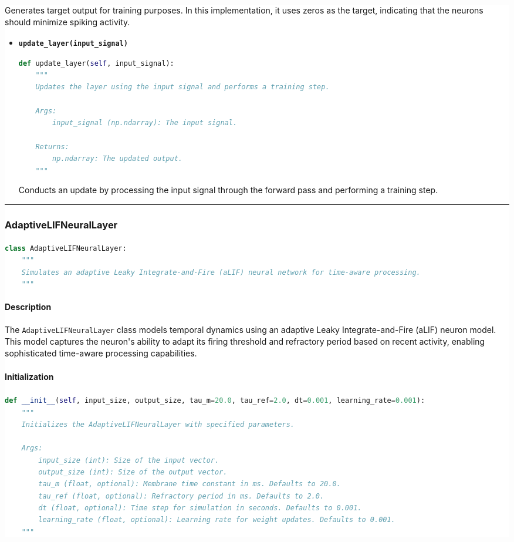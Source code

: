   Generates target output for training purposes. In this implementation, it uses zeros as the target, indicating that the neurons should minimize spiking activity.

- **`update_layer(input_signal)`**
  
  ```python
  def update_layer(self, input_signal):
      """
      Updates the layer using the input signal and performs a training step.

      Args:
          input_signal (np.ndarray): The input signal.

      Returns:
          np.ndarray: The updated output.
      """
  ```
  
  Conducts an update by processing the input signal through the forward pass and performing a training step.

---

### AdaptiveLIFNeuralLayer

```python
class AdaptiveLIFNeuralLayer:
    """
    Simulates an adaptive Leaky Integrate-and-Fire (aLIF) neural network for time-aware processing.
    """
```

#### Description

The `AdaptiveLIFNeuralLayer` class models temporal dynamics using an adaptive Leaky Integrate-and-Fire (aLIF) neuron model. This model captures the neuron's ability to adapt its firing threshold and refractory period based on recent activity, enabling sophisticated time-aware processing capabilities.

#### Initialization

```python
def __init__(self, input_size, output_size, tau_m=20.0, tau_ref=2.0, dt=0.001, learning_rate=0.001):
    """
    Initializes the AdaptiveLIFNeuralLayer with specified parameters.

    Args:
        input_size (int): Size of the input vector.
        output_size (int): Size of the output vector.
        tau_m (float, optional): Membrane time constant in ms. Defaults to 20.0.
        tau_ref (float, optional): Refractory period in ms. Defaults to 2.0.
        dt (float, optional): Time step for simulation in seconds. Defaults to 0.001.
        learning_rate (float, optional): Learning rate for weight updates. Defaults to 0.001.
    """
```
